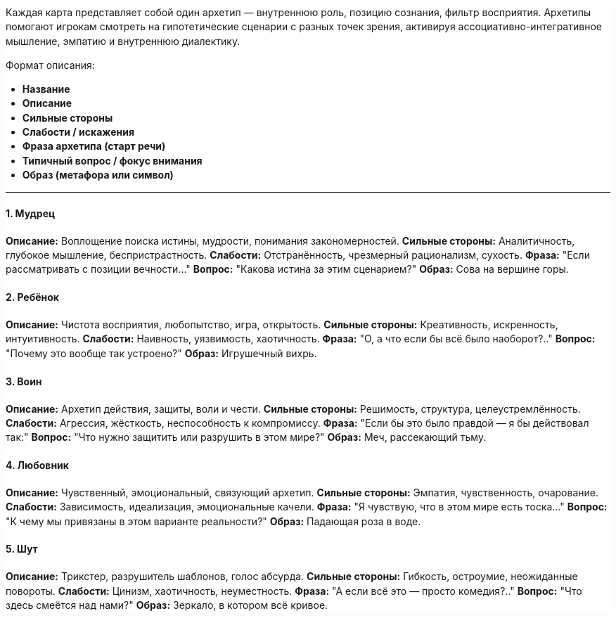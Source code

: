 Каждая карта представляет собой один архетип — внутреннюю роль, позицию сознания, фильтр восприятия. Архетипы помогают игрокам смотреть на гипотетические сценарии с разных точек зрения, активируя ассоциативно-интегративное мышление, эмпатию и внутреннюю диалектику.

Формат описания:

* **Название**
* **Описание**
* **Сильные стороны**
* **Слабости / искажения**
* **Фраза архетипа (старт речи)**
* **Типичный вопрос / фокус внимания**
* **Образ (метафора или символ)**

---

#### 1. Мудрец

**Описание:** Воплощение поиска истины, мудрости, понимания закономерностей.
**Сильные стороны:** Аналитичность, глубокое мышление, беспристрастность.
**Слабости:** Отстранённость, чрезмерный рационализм, сухость.
**Фраза:** "Если рассматривать с позиции вечности..."
**Вопрос:** "Какова истина за этим сценарием?"
**Образ:** Сова на вершине горы.

#### 2. Ребёнок

**Описание:** Чистота восприятия, любопытство, игра, открытость.
**Сильные стороны:** Креативность, искренность, интуитивность.
**Слабости:** Наивность, уязвимость, хаотичность.
**Фраза:** "О, а что если бы всё было наоборот?.."
**Вопрос:** "Почему это вообще так устроено?"
**Образ:** Игрушечный вихрь.

#### 3. Воин

**Описание:** Архетип действия, защиты, воли и чести.
**Сильные стороны:** Решимость, структура, целеустремлённость.
**Слабости:** Агрессия, жёсткость, неспособность к компромиссу.
**Фраза:** "Если бы это было правдой — я бы действовал так:"
**Вопрос:** "Что нужно защитить или разрушить в этом мире?"
**Образ:** Меч, рассекающий тьму.

#### 4. Любовник

**Описание:** Чувственный, эмоциональный, связующий архетип.
**Сильные стороны:** Эмпатия, чувственность, очарование.
**Слабости:** Зависимость, идеализация, эмоциональные качели.
**Фраза:** "Я чувствую, что в этом мире есть тоска…"
**Вопрос:** "К чему мы привязаны в этом варианте реальности?"
**Образ:** Падающая роза в воде.

#### 5. Шут

**Описание:** Трикстер, разрушитель шаблонов, голос абсурда.
**Сильные стороны:** Гибкость, остроумие, неожиданные повороты.
**Слабости:** Цинизм, хаотичность, неуместность.
**Фраза:** "А если всё это — просто комедия?.."
**Вопрос:** "Что здесь смеётся над нами?"
**Образ:** Зеркало, в котором всё кривое.
